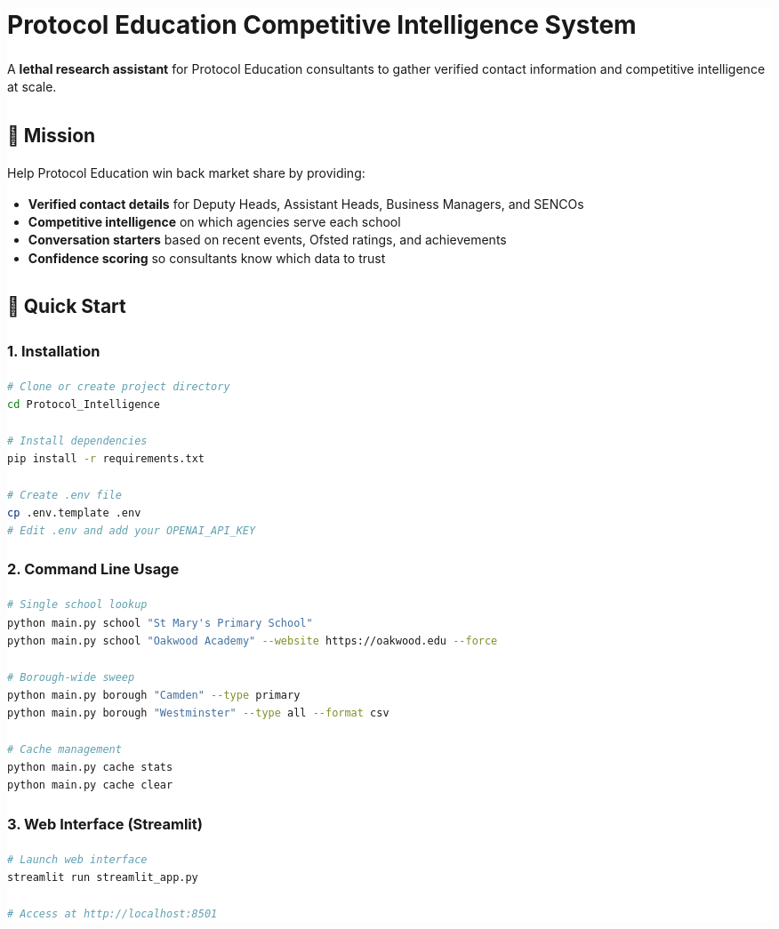 # Protocol Education Competitive Intelligence System

A **lethal research assistant** for Protocol Education consultants to gather verified contact information and competitive intelligence at scale.

## 🎯 Mission

Help Protocol Education win back market share by providing:
- **Verified contact details** for Deputy Heads, Assistant Heads, Business Managers, and SENCOs
- **Competitive intelligence** on which agencies serve each school
- **Conversation starters** based on recent events, Ofsted ratings, and achievements
- **Confidence scoring** so consultants know which data to trust

## 🚀 Quick Start

### 1. Installation

```bash
# Clone or create project directory
cd Protocol_Intelligence

# Install dependencies
pip install -r requirements.txt

# Create .env file
cp .env.template .env
# Edit .env and add your OPENAI_API_KEY
```

### 2. Command Line Usage

```bash
# Single school lookup
python main.py school "St Mary's Primary School"
python main.py school "Oakwood Academy" --website https://oakwood.edu --force

# Borough-wide sweep
python main.py borough "Camden" --type primary
python main.py borough "Westminster" --type all --format csv

# Cache management
python main.py cache stats
python main.py cache clear
```

### 3. Web Interface (Streamlit)

```bash
# Launch web interface
streamlit run streamlit_app.py

# Access at http://localhost:8501
```
